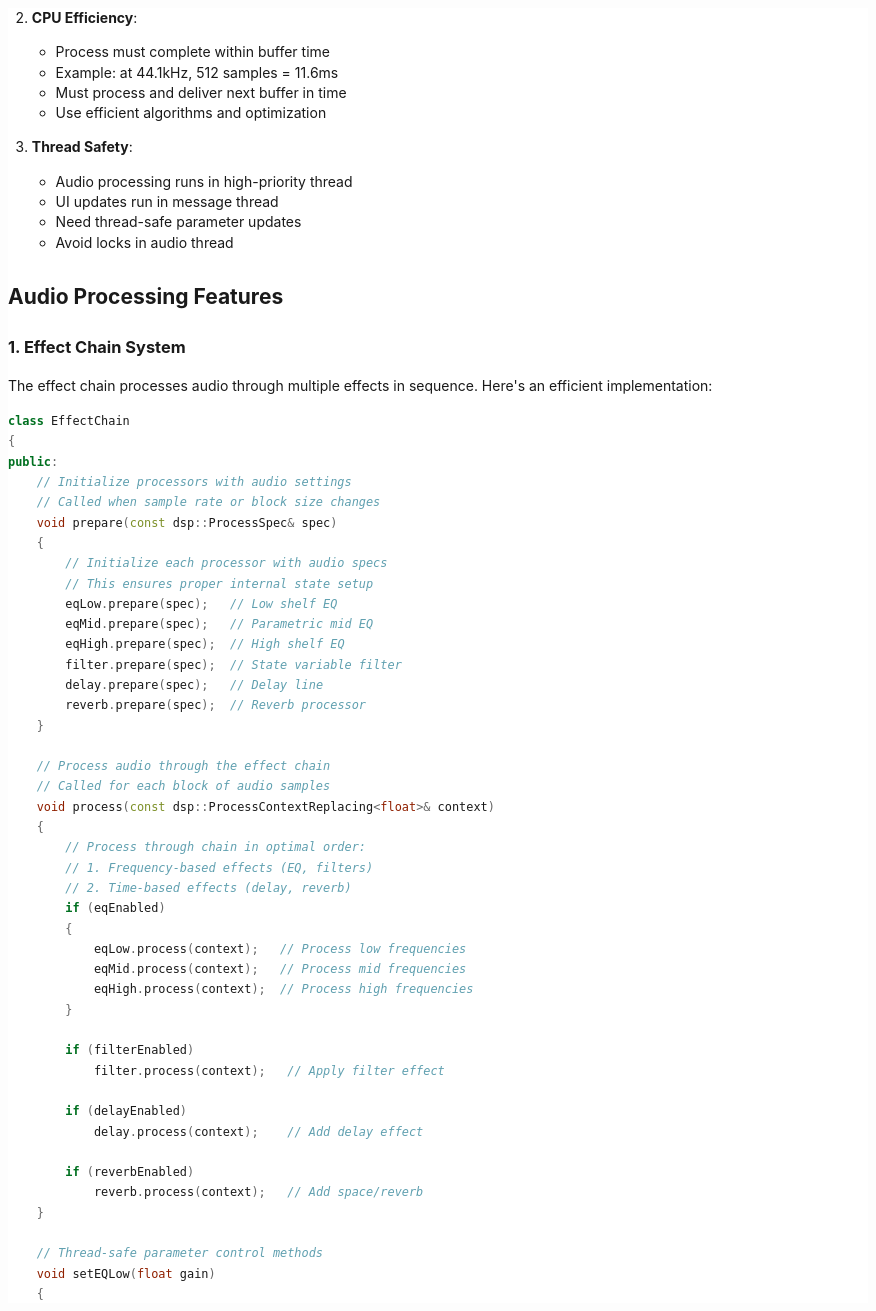 2. **CPU Efficiency**:
   - Process must complete within buffer time
   - Example: at 44.1kHz, 512 samples = 11.6ms
   - Must process and deliver next buffer in time
   - Use efficient algorithms and optimization

3. **Thread Safety**:
   - Audio processing runs in high-priority thread
   - UI updates run in message thread
   - Need thread-safe parameter updates
   - Avoid locks in audio thread

## Audio Processing Features

### 1. Effect Chain System

The effect chain processes audio through multiple effects in sequence. Here's an efficient implementation:

```cpp
class EffectChain
{
public:
    // Initialize processors with audio settings
    // Called when sample rate or block size changes
    void prepare(const dsp::ProcessSpec& spec)
    {
        // Initialize each processor with audio specs
        // This ensures proper internal state setup
        eqLow.prepare(spec);   // Low shelf EQ
        eqMid.prepare(spec);   // Parametric mid EQ
        eqHigh.prepare(spec);  // High shelf EQ
        filter.prepare(spec);  // State variable filter
        delay.prepare(spec);   // Delay line
        reverb.prepare(spec);  // Reverb processor
    }
    
    // Process audio through the effect chain
    // Called for each block of audio samples
    void process(const dsp::ProcessContextReplacing<float>& context)
    {
        // Process through chain in optimal order:
        // 1. Frequency-based effects (EQ, filters)
        // 2. Time-based effects (delay, reverb)
        if (eqEnabled)
        {
            eqLow.process(context);   // Process low frequencies
            eqMid.process(context);   // Process mid frequencies
            eqHigh.process(context);  // Process high frequencies
        }
        
        if (filterEnabled)
            filter.process(context);   // Apply filter effect
            
        if (delayEnabled)
            delay.process(context);    // Add delay effect
            
        if (reverbEnabled)
            reverb.process(context);   // Add space/reverb
    }
    
    // Thread-safe parameter control methods
    void setEQLow(float gain) 
    { 
```
